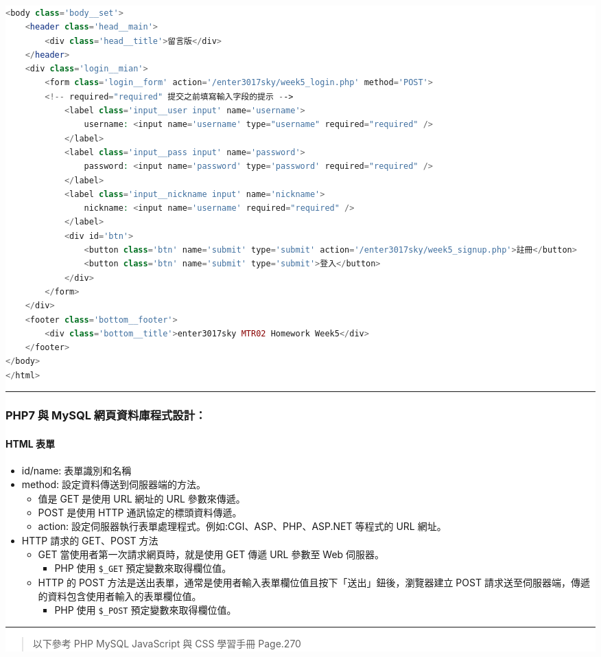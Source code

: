 ```php
<body class='body__set'>
    <header class='head__main'>
        <div class='head__title'>留言版</div>
    </header>
    <div class='login__mian'>
        <form class='login__form' action='/enter3017sky/week5_login.php' method='POST'>
        <!-- required="required" 提交之前填寫輸入字段的提示 -->
            <label class='input__user input' name='username'>
                username: <input name='username' type="username" required="required" />
            </label>
            <label class='input__pass input' name='password'>
                password: <input name='password' type='password' required="required" />
            </label>
            <label class='input__nickname input' name='nickname'>
                nickname: <input name='username' required="required" />
            </label>
            <div id='btn'>
                <button class='btn' name='submit' type='submit' action='/enter3017sky/week5_signup.php'>註冊</button>
                <button class='btn' name='submit' type='submit'>登入</button>
            </div>
        </form>
    </div>
    <footer class='bottom__footer'>
        <div class='bottom__title'>enter3017sky MTR02 Homework Week5</div>
    </footer>
</body>
</html>


```

---

### PHP7 與 MySQL 網頁資料庫程式設計：

#### HTML 表單

- id/name: 表單識別和名稱
- method: 設定資料傳送到伺服器端的方法。
  - 值是 GET 是使用 URL 網址的 URL 參數來傳遞。
  - POST 是使用 HTTP 通訊協定的標頭資料傳遞。
  - action: 設定伺服器執行表單處理程式。例如:CGI、ASP、PHP、ASP.NET 等程式的 URL 網址。
- HTTP 請求的 GET、POST 方法
  - GET 當使用者第一次請求網頁時，就是使用 GET 傳遞 URL 參數至 Web 伺服器。
    - PHP 使用 `$_GET` 預定變數來取得欄位值。
  - HTTP 的 POST 方法是送出表單，通常是使用者輸入表單欄位值且按下「送出」鈕後，瀏覽器建立 POST 請求送至伺服器端，傳遞的資料包含使用者輸入的表單欄位值。
    - PHP 使用 `$_POST` 預定變數來取得欄位值。

---
> 以下參考 PHP MySQL JavaScript 與 CSS 學習手冊 Page.270
